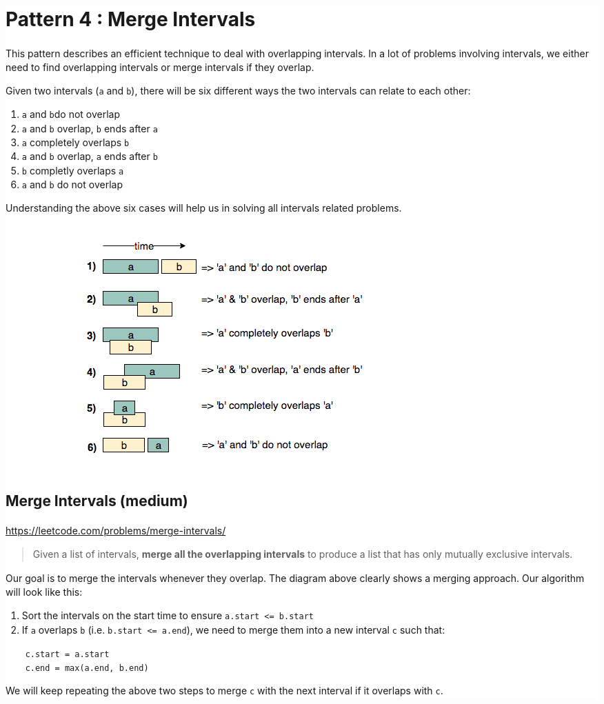 # Pattern 4 : Merge Intervals
This pattern describes an efficient technique to deal with overlapping intervals. In a lot of problems involving intervals, we either need to find overlapping intervals or merge intervals if they overlap.

Given two intervals (`a` and `b`), there will be six different ways the two intervals can relate to each other:
1. `a` and `b`do not overlap
2. `a` and `b` overlap, `b` ends after `a`
3. `a` completely overlaps `b`
4. `a` and `b` overlap, `a` ends after `b`
5. `b` completly overlaps `a`
6. `a` and `b` do not overlap

Understanding the above six cases will help us in solving all intervals related problems.
![](mergeintervals.png)

## Merge Intervals (medium)
https://leetcode.com/problems/merge-intervals/

> Given a list of intervals, <b>merge all the overlapping intervals</b> to produce a list that has only mutually exclusive intervals.

Our goal is to merge the intervals whenever they overlap. 
The diagram above clearly shows a merging approach. Our algorithm will look like this:

1. Sort the intervals on the start time to ensure `a.start <= b.start`
2. If `a` overlaps `b` (i.e. `b.start <= a.end`), we need to merge them into a new interval `c` such that:
````
    c.start = a.start
    c.end = max(a.end, b.end)
````
We will keep repeating the above two steps to merge `c` with the next interval if it overlaps with `c`.
